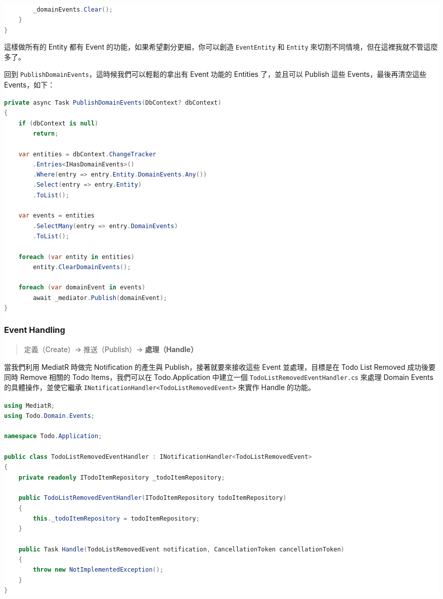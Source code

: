 ```csharp
        _domainEvents.Clear();
    }
}
```

這樣做所有的 Entity 都有 Event 的功能，如果希望劃分更細，你可以創造 `EventEntity` 和 `Entity` 來切割不同情境，但在這裡我就不管這麼多了。

回到 `PublishDomainEvents`，這時候我們可以輕鬆的拿出有 Event 功能的 Entities 了，並且可以 Publish 這些 Events，最後再清空這些 Events，如下：

```csharp
private async Task PublishDomainEvents(DbContext? dbContext)
{
    if (dbContext is null)
        return;

    var entities = dbContext.ChangeTracker
        .Entries<IHasDomainEvents>()
        .Where(entry => entry.Entity.DomainEvents.Any())
        .Select(entry => entry.Entity)
        .ToList();

    var events = entities
        .SelectMany(entry => entry.DomainEvents)
        .ToList();

    foreach (var entity in entities)
        entity.ClearDomainEvents();

    foreach (var domainEvent in events)
        await _mediator.Publish(domainEvent);
}
```

### Event Handling

> 定義（Create）-> 推送（Publish）-> **處理（Handle）**

當我們利用 MediatR 時做完 Notification 的產生與 Publish，接著就要來接收這些 Event 並處理，目標是在 Todo List Removed 成功後要同時 Remove 相關的 Todo Items，我們可以在 Todo.Application 中建立一個 `TodoListRemovedEventHandler.cs` 來處理 Domain Events 的具體操作，並使它繼承 `INotificationHandler<TodoListRemovedEvent>` 來實作 Handle 的功能。

```csharp
using MediatR;
using Todo.Domain.Events;

namespace Todo.Application;

public class TodoListRemovedEventHandler : INotificationHandler<TodoListRemovedEvent>
{
    private readonly ITodoItemRepository _todoItemRepository;

    public TodoListRemovedEventHandler(ITodoItemRepository todoItemRepository)
    {
        this._todoItemRepository = todoItemRepository;
    }

    public Task Handle(TodoListRemovedEvent notification, CancellationToken cancellationToken)
    {
        throw new NotImplementedException();
    }
}
```
